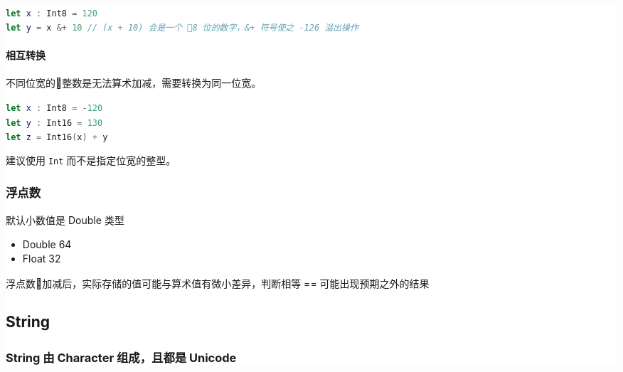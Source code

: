 ``` swift
let x : Int8 = 120 
let y = x &+ 10 // (x + 10) 会是一个 8 位的数字，&+ 符号使之 -126 溢出操作
```

#### 相互转换

不同位宽的整数是无法算术加减，需要转换为同一位宽。

``` swift
let x : Int8 = -120
let y : Int16 = 130
let z = Int16(x) + y
```

建议使用 `Int` 而不是指定位宽的整型。

### 浮点数
默认小数值是 Double 类型

* Double 64
* Float 32

浮点数加减后，实际存储的值可能与算术值有微小差异，判断相等 == 可能出现预期之外的结果

## String

### String 由 Character 组成，且都是 Unicode


